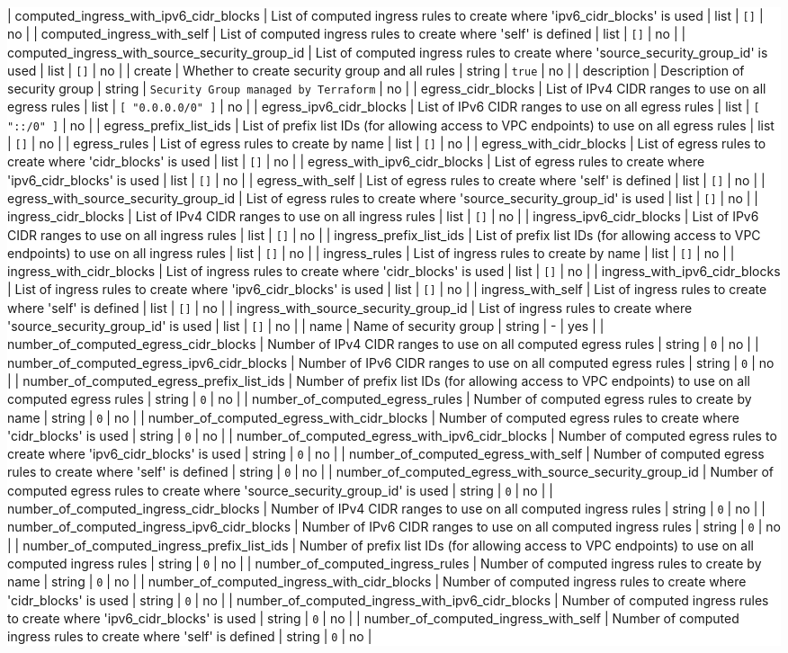 | computed\_ingress\_with\_ipv6\_cidr\_blocks | List of computed ingress rules to create where 'ipv6_cidr_blocks' is used | list | `[]` | no |
| computed\_ingress\_with\_self | List of computed ingress rules to create where 'self' is defined | list | `[]` | no |
| computed\_ingress\_with\_source\_security\_group\_id | List of computed ingress rules to create where 'source_security_group_id' is used | list | `[]` | no |
| create | Whether to create security group and all rules | string | `true` | no |
| description | Description of security group | string | `Security Group managed by Terraform` | no |
| egress\_cidr\_blocks | List of IPv4 CIDR ranges to use on all egress rules | list | `[ "0.0.0.0/0" ]` | no |
| egress\_ipv6\_cidr\_blocks | List of IPv6 CIDR ranges to use on all egress rules | list | `[ "::/0" ]` | no |
| egress\_prefix\_list\_ids | List of prefix list IDs (for allowing access to VPC endpoints) to use on all egress rules | list | `[]` | no |
| egress\_rules | List of egress rules to create by name | list | `[]` | no |
| egress\_with\_cidr\_blocks | List of egress rules to create where 'cidr_blocks' is used | list | `[]` | no |
| egress\_with\_ipv6\_cidr\_blocks | List of egress rules to create where 'ipv6_cidr_blocks' is used | list | `[]` | no |
| egress\_with\_self | List of egress rules to create where 'self' is defined | list | `[]` | no |
| egress\_with\_source\_security\_group\_id | List of egress rules to create where 'source_security_group_id' is used | list | `[]` | no |
| ingress\_cidr\_blocks | List of IPv4 CIDR ranges to use on all ingress rules | list | `[]` | no |
| ingress\_ipv6\_cidr\_blocks | List of IPv6 CIDR ranges to use on all ingress rules | list | `[]` | no |
| ingress\_prefix\_list\_ids | List of prefix list IDs (for allowing access to VPC endpoints) to use on all ingress rules | list | `[]` | no |
| ingress\_rules | List of ingress rules to create by name | list | `[]` | no |
| ingress\_with\_cidr\_blocks | List of ingress rules to create where 'cidr_blocks' is used | list | `[]` | no |
| ingress\_with\_ipv6\_cidr\_blocks | List of ingress rules to create where 'ipv6_cidr_blocks' is used | list | `[]` | no |
| ingress\_with\_self | List of ingress rules to create where 'self' is defined | list | `[]` | no |
| ingress\_with\_source\_security\_group\_id | List of ingress rules to create where 'source_security_group_id' is used | list | `[]` | no |
| name | Name of security group | string | - | yes |
| number\_of\_computed\_egress\_cidr\_blocks | Number of IPv4 CIDR ranges to use on all computed egress rules | string | `0` | no |
| number\_of\_computed\_egress\_ipv6\_cidr\_blocks | Number of IPv6 CIDR ranges to use on all computed egress rules | string | `0` | no |
| number\_of\_computed\_egress\_prefix\_list\_ids | Number of prefix list IDs (for allowing access to VPC endpoints) to use on all computed egress rules | string | `0` | no |
| number\_of\_computed\_egress\_rules | Number of computed egress rules to create by name | string | `0` | no |
| number\_of\_computed\_egress\_with\_cidr\_blocks | Number of computed egress rules to create where 'cidr_blocks' is used | string | `0` | no |
| number\_of\_computed\_egress\_with\_ipv6\_cidr\_blocks | Number of computed egress rules to create where 'ipv6_cidr_blocks' is used | string | `0` | no |
| number\_of\_computed\_egress\_with\_self | Number of computed egress rules to create where 'self' is defined | string | `0` | no |
| number\_of\_computed\_egress\_with\_source\_security\_group\_id | Number of computed egress rules to create where 'source_security_group_id' is used | string | `0` | no |
| number\_of\_computed\_ingress\_cidr\_blocks | Number of IPv4 CIDR ranges to use on all computed ingress rules | string | `0` | no |
| number\_of\_computed\_ingress\_ipv6\_cidr\_blocks | Number of IPv6 CIDR ranges to use on all computed ingress rules | string | `0` | no |
| number\_of\_computed\_ingress\_prefix\_list\_ids | Number of prefix list IDs (for allowing access to VPC endpoints) to use on all computed ingress rules | string | `0` | no |
| number\_of\_computed\_ingress\_rules | Number of computed ingress rules to create by name | string | `0` | no |
| number\_of\_computed\_ingress\_with\_cidr\_blocks | Number of computed ingress rules to create where 'cidr_blocks' is used | string | `0` | no |
| number\_of\_computed\_ingress\_with\_ipv6\_cidr\_blocks | Number of computed ingress rules to create where 'ipv6_cidr_blocks' is used | string | `0` | no |
| number\_of\_computed\_ingress\_with\_self | Number of computed ingress rules to create where 'self' is defined | string | `0` | no |